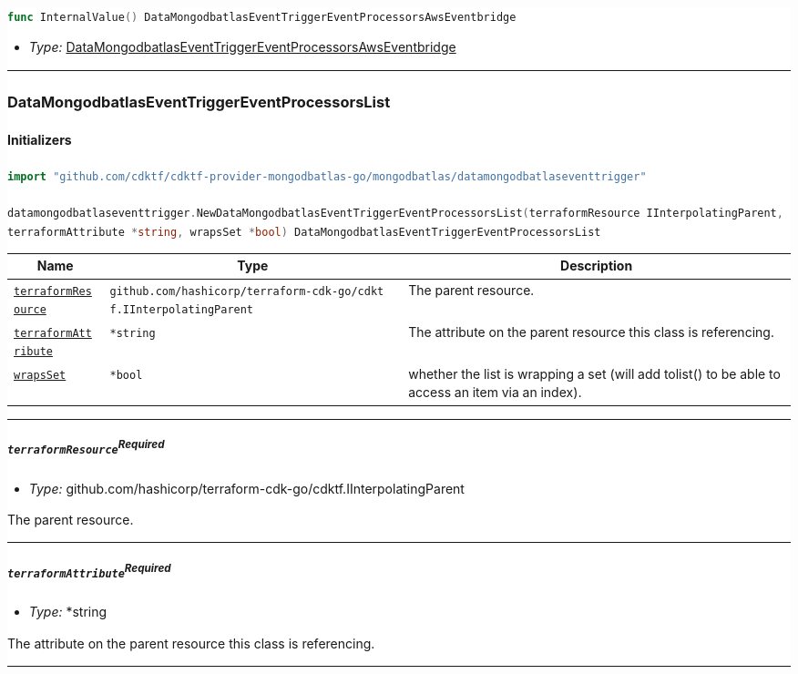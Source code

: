 ```go
func InternalValue() DataMongodbatlasEventTriggerEventProcessorsAwsEventbridge
```

- *Type:* <a href="#@cdktf/provider-mongodbatlas.dataMongodbatlasEventTrigger.DataMongodbatlasEventTriggerEventProcessorsAwsEventbridge">DataMongodbatlasEventTriggerEventProcessorsAwsEventbridge</a>

---


### DataMongodbatlasEventTriggerEventProcessorsList <a name="DataMongodbatlasEventTriggerEventProcessorsList" id="@cdktf/provider-mongodbatlas.dataMongodbatlasEventTrigger.DataMongodbatlasEventTriggerEventProcessorsList"></a>

#### Initializers <a name="Initializers" id="@cdktf/provider-mongodbatlas.dataMongodbatlasEventTrigger.DataMongodbatlasEventTriggerEventProcessorsList.Initializer"></a>

```go
import "github.com/cdktf/cdktf-provider-mongodbatlas-go/mongodbatlas/datamongodbatlaseventtrigger"

datamongodbatlaseventtrigger.NewDataMongodbatlasEventTriggerEventProcessorsList(terraformResource IInterpolatingParent, terraformAttribute *string, wrapsSet *bool) DataMongodbatlasEventTriggerEventProcessorsList
```

| **Name** | **Type** | **Description** |
| --- | --- | --- |
| <code><a href="#@cdktf/provider-mongodbatlas.dataMongodbatlasEventTrigger.DataMongodbatlasEventTriggerEventProcessorsList.Initializer.parameter.terraformResource">terraformResource</a></code> | <code>github.com/hashicorp/terraform-cdk-go/cdktf.IInterpolatingParent</code> | The parent resource. |
| <code><a href="#@cdktf/provider-mongodbatlas.dataMongodbatlasEventTrigger.DataMongodbatlasEventTriggerEventProcessorsList.Initializer.parameter.terraformAttribute">terraformAttribute</a></code> | <code>*string</code> | The attribute on the parent resource this class is referencing. |
| <code><a href="#@cdktf/provider-mongodbatlas.dataMongodbatlasEventTrigger.DataMongodbatlasEventTriggerEventProcessorsList.Initializer.parameter.wrapsSet">wrapsSet</a></code> | <code>*bool</code> | whether the list is wrapping a set (will add tolist() to be able to access an item via an index). |

---

##### `terraformResource`<sup>Required</sup> <a name="terraformResource" id="@cdktf/provider-mongodbatlas.dataMongodbatlasEventTrigger.DataMongodbatlasEventTriggerEventProcessorsList.Initializer.parameter.terraformResource"></a>

- *Type:* github.com/hashicorp/terraform-cdk-go/cdktf.IInterpolatingParent

The parent resource.

---

##### `terraformAttribute`<sup>Required</sup> <a name="terraformAttribute" id="@cdktf/provider-mongodbatlas.dataMongodbatlasEventTrigger.DataMongodbatlasEventTriggerEventProcessorsList.Initializer.parameter.terraformAttribute"></a>

- *Type:* *string

The attribute on the parent resource this class is referencing.

---